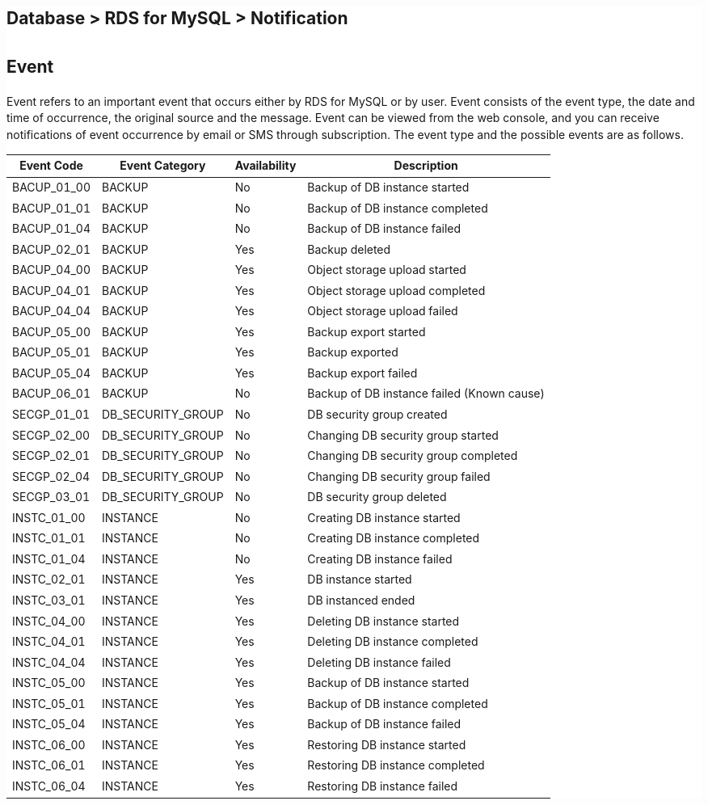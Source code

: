 ## Database > RDS for MySQL > Notification

## Event

Event refers to an important event that occurs either by RDS for MySQL or by user. Event consists of the event type, the date and time of occurrence, the original source and the message. Event can be viewed from the web console, and you can receive notifications of event occurrence by email or SMS through subscription. The event type and the possible events are as follows.

| Event Code  | Event Category    | Availability | Description                                                                   |
|-------------|-------------------|--------------|-------------------------------------------------------------------------------|
| BACUP_01_00 | BACKUP            | No           | Backup of DB instance started                                                 |
| BACUP_01_01 | BACKUP            | No           | Backup of DB instance completed                                               |
| BACUP_01_04 | BACKUP            | No           | Backup of DB instance failed                                                  |
| BACUP_02_01 | BACKUP            | Yes          | Backup deleted                                                                |
| BACUP_04_00 | BACKUP            | Yes          | Object storage upload started                                                 |
| BACUP_04_01 | BACKUP            | Yes          | Object storage upload completed                                               |
| BACUP_04_04 | BACKUP            | Yes          | Object storage upload failed                                                  |
| BACUP_05_00 | BACKUP            | Yes          | Backup export started                                                         |
| BACUP_05_01 | BACKUP            | Yes          | Backup exported                                                               |
| BACUP_05_04 | BACKUP            | Yes          | Backup export failed                                                          |
| BACUP_06_01 | BACKUP            | No           | Backup of DB instance failed (Known cause)                                    |
| SECGP_01_01 | DB_SECURITY_GROUP | No           | DB security group created                                                     |
| SECGP_02_00 | DB_SECURITY_GROUP | No           | Changing DB security group started                                            |
| SECGP_02_01 | DB_SECURITY_GROUP | No           | Changing DB security group completed                                          |
| SECGP_02_04 | DB_SECURITY_GROUP | No           | Changing DB security group failed                                             |
| SECGP_03_01 | DB_SECURITY_GROUP | No           | DB security group deleted                                                     |
| INSTC_01_00 | INSTANCE          | No           | Creating DB instance started                                                  |
| INSTC_01_01 | INSTANCE          | No           | Creating DB instance completed                                                |
| INSTC_01_04 | INSTANCE          | No           | Creating DB instance failed                                                   |
| INSTC_02_01 | INSTANCE          | Yes          | DB instance started                                                           |
| INSTC_03_01 | INSTANCE          | Yes          | DB instanced ended                                                            |
| INSTC_04_00 | INSTANCE          | Yes          | Deleting DB instance started                                                  |
| INSTC_04_01 | INSTANCE          | Yes          | Deleting DB instance completed                                                |
| INSTC_04_04 | INSTANCE          | Yes          | Deleting DB instance failed                                                   |
| INSTC_05_00 | INSTANCE          | Yes          | Backup of DB instance started                                                 |
| INSTC_05_01 | INSTANCE          | Yes          | Backup of DB instance completed                                               |
| INSTC_05_04 | INSTANCE          | Yes          | Backup of DB instance failed                                                  |
| INSTC_06_00 | INSTANCE          | Yes          | Restoring DB instance started                                                 |
| INSTC_06_01 | INSTANCE          | Yes          | Restoring DB instance completed                                               |
| INSTC_06_04 | INSTANCE          | Yes          | Restoring DB instance failed                                                  |